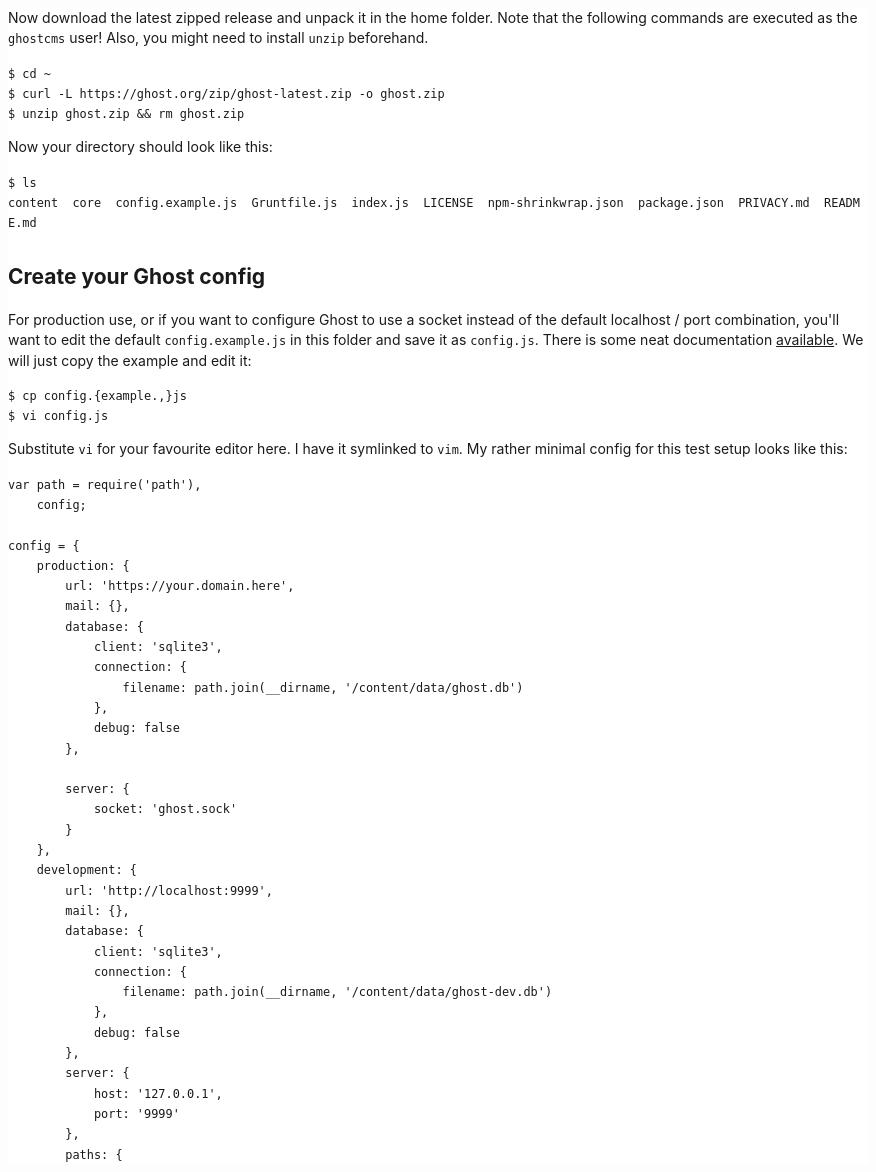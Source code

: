 Now download the latest zipped release and unpack it in the home folder. Note that the following commands are executed as the `ghostcms` user! Also, you might need to install `unzip` beforehand.

```
$ cd ~
$ curl -L https://ghost.org/zip/ghost-latest.zip -o ghost.zip
$ unzip ghost.zip && rm ghost.zip
```

Now your directory should look like this:
```
$ ls
content  core  config.example.js  Gruntfile.js  index.js  LICENSE  npm-shrinkwrap.json  package.json  PRIVACY.md  README.md
```

## Create your Ghost config

For production use, or if you want to configure Ghost to use a socket instead of the default localhost / port combination, you'll want to edit the default `config.example.js` in this folder and save it as `config.js`. There is some neat documentation [available]. We will just copy the example and edit it:

[available]: http://support.ghost.org/config/

```
$ cp config.{example.,}js
$ vi config.js
```

Substitute `vi` for your favourite editor here. I have it symlinked to `vim`. My rather minimal config for this test setup looks like this:

```
var path = require('path'),
    config;

config = {
    production: {
        url: 'https://your.domain.here',
        mail: {},
        database: {
            client: 'sqlite3',
            connection: {
                filename: path.join(__dirname, '/content/data/ghost.db')
            },
            debug: false
        },

        server: {
            socket: 'ghost.sock'
        }
    },
    development: {
        url: 'http://localhost:9999',
        mail: {},
        database: {
            client: 'sqlite3',
            connection: {
                filename: path.join(__dirname, '/content/data/ghost-dev.db')
            },
            debug: false
        },
        server: {
            host: '127.0.0.1',
            port: '9999'
        },
        paths: {
```

[Hetzner]: https://www.hetzner.de/en/ "Hetzner Online GmbH"
[Arch installer]: https://www.archlinux.org/download/ "Download Arch Linux"
[nginx config]: https://git.semjonov.de/server/nginx-conf
[not supported]: http://support.ghost.org/supported-node-versions/ "Compatability list"
[Arch User Repository]: https://aur.archlinux.org/ "Arch User Repository"
[v0.10.40]: https://aur.archlinux.org/packages/nodejs10/
[node v0.12.x]: https://aur.archlinux.org/packages/nodejs-0.12/
[pacaur]: https://gist.github.com/ansemjo/c1761088e9dda47ddd046f6e4ce6aaf4 "Install script for pacaur"
["Deploying Ghost"]: http://support.ghost.org/deploying-ghost/#making-ghost-run-forever
[config]: http://support.ghost.org/basic-nginx-config/
[nginx documentation]: http://nginx.org/en/docs/dirindex.html "nginx docs: Index of directives"
[git repository]: https://git.semjonov.de/server/nginx-conf
[privacy settings]: http://support.ghost.org/config/#privacy
[GitHub]: https://github.com/TryGhost/Ghost-Config/blob/master/systemd/ghost.service